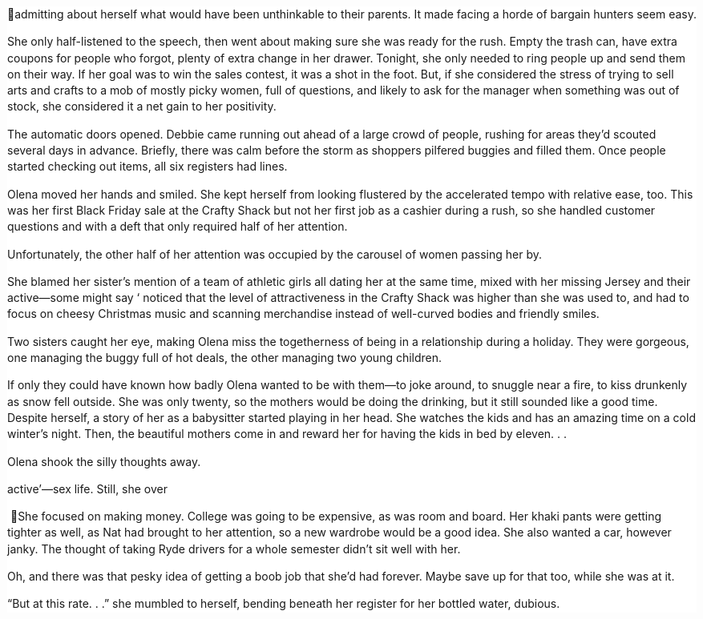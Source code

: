 admitting about herself what would have been unthinkable to their parents. It made facing a 
horde of bargain hunters seem easy. 
 
She only half-listened to the speech, then went about making sure she was ready for the rush. 
Empty the trash can, have extra coupons for people who forgot, plenty of extra change in her 
drawer. Tonight, she only needed to ring people up and send them on their way. If her goal was 
to win the sales contest, it was a shot in the foot. But, if she considered the stress of trying to 
sell arts and crafts to a mob of mostly picky women, full of questions, and likely to ask for the 
manager when something was out of stock, she considered it a net gain to her positivity.  
 
The automatic doors opened. Debbie came running out ahead of a large crowd of people, 
rushing for areas they’d scouted several days in advance. Briefly, there was calm before the 
storm as shoppers pilfered buggies and filled them. Once people started checking out items, all 
six registers had lines.  
 
Olena moved her hands and smiled. She kept herself from looking flustered by the accelerated 
tempo with relative ease, too. This was her first Black Friday sale at the Crafty Shack but not her 
first job as a cashier during a rush, so she handled customer questions and with a deft that only 
required half of her attention.  
 
Unfortunately, the other half of her attention was occupied by the carousel of women passing 
her by. 
 
She blamed her sister’s mention of a team of athletic girls all dating her at the same time, mixed 
with her missing Jersey and their active—some might say ‘
noticed that the level of attractiveness in the Crafty Shack was higher than she was used to, and 
had to focus on cheesy Christmas music and scanning merchandise instead of well-curved 
bodies and friendly smiles.   
 
Two sisters caught her eye, making Olena miss the togetherness of being in a relationship 
during a holiday. They were gorgeous, one managing the buggy full of hot deals, the other 
managing two young children.  
 
If only they could have known how badly Olena wanted to be with them—to joke around, to 
snuggle near a fire, to kiss drunkenly as snow fell outside. She was only twenty, so the mothers 
would be doing the drinking, but it still sounded like a good time. Despite herself, a story of her 
as a babysitter started playing in her head. She watches the kids and has an amazing time on a 
cold winter’s night. Then, the beautiful mothers come in and reward her for having the kids in 
bed by eleven. . . 
 
Olena shook the silly thoughts away. 
 

active’—sex life. Still, she 
over
​

​
She focused on making money. College was going to be expensive, as was room and board. 
Her khaki pants were getting tighter as well, as Nat had brought to her attention, so a new 
wardrobe would be a good idea. She also wanted a car, however janky. The thought of taking 
Ryde drivers for a whole semester didn’t sit well with her. 
 
Oh, and there was that pesky idea of getting a boob job that she’d had forever. Maybe save up 
for that too, while she was at it. 
 
“But at this rate. . .” she mumbled to herself, bending beneath her register for her bottled water, 
dubious.  
 